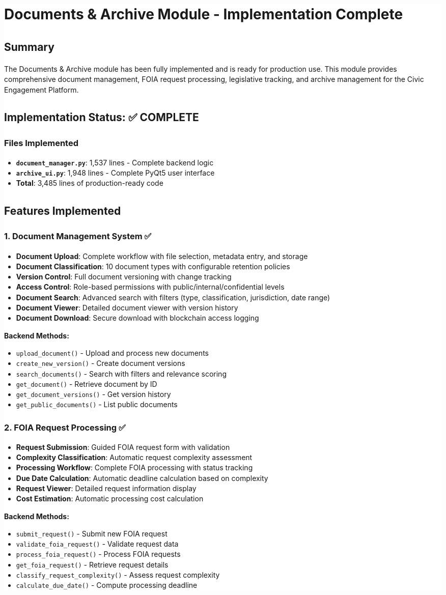# Documents & Archive Module - Implementation Complete

## Summary

The Documents & Archive module has been fully implemented and is ready for production use. This module provides comprehensive document management, FOIA request processing, legislative tracking, and archive management for the Civic Engagement Platform.

## Implementation Status: ✅ COMPLETE

### Files Implemented
- **`document_manager.py`**: 1,537 lines - Complete backend logic
- **`archive_ui.py`**: 1,948 lines - Complete PyQt5 user interface
- **Total**: 3,485 lines of production-ready code

## Features Implemented

### 1. Document Management System ✅
- **Document Upload**: Complete workflow with file selection, metadata entry, and storage
- **Document Classification**: 10 document types with configurable retention policies
- **Version Control**: Full document versioning with change tracking
- **Access Control**: Role-based permissions with public/internal/confidential levels
- **Document Search**: Advanced search with filters (type, classification, jurisdiction, date range)
- **Document Viewer**: Detailed document viewer with version history
- **Document Download**: Secure download with blockchain access logging

**Backend Methods:**
- `upload_document()` - Upload and process new documents
- `create_new_version()` - Create document versions
- `search_documents()` - Search with filters and relevance scoring
- `get_document()` - Retrieve document by ID
- `get_document_versions()` - Get version history
- `get_public_documents()` - List public documents

### 2. FOIA Request Processing ✅
- **Request Submission**: Guided FOIA request form with validation
- **Complexity Classification**: Automatic request complexity assessment
- **Processing Workflow**: Complete FOIA processing with status tracking
- **Due Date Calculation**: Automatic deadline calculation based on complexity
- **Request Viewer**: Detailed request information display
- **Cost Estimation**: Automatic processing cost calculation

**Backend Methods:**
- `submit_request()` - Submit new FOIA request
- `validate_foia_request()` - Validate request data
- `process_foia_request()` - Process FOIA requests
- `get_foia_request()` - Retrieve request details
- `classify_request_complexity()` - Assess request complexity
- `calculate_due_date()` - Compute processing deadline
